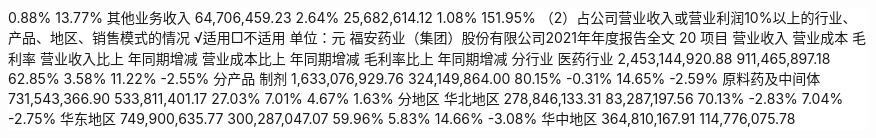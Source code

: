 0.88%
13.77%
其他业务收入
64,706,459.23
2.64%
25,682,614.12
1.08%
151.95%
（2）占公司营业收入或营业利润10%以上的行业、产品、地区、销售模式的情况
√适用□不适用
单位：元
福安药业（集团）股份有限公司2021年年度报告全文
20
项目
营业收入
营业成本
毛利率
营业收入比上
年同期增减
营业成本比上
年同期增减
毛利率比上
年同期增减
分行业
医药行业
2,453,144,920.88
911,465,897.18
62.85%
3.58%
11.22%
-2.55%
分产品
制剂
1,633,076,929.76
324,149,864.00
80.15%
-0.31%
14.65%
-2.59%
原料药及中间体
731,543,366.90
533,811,401.17
27.03%
7.01%
4.67%
1.63%
分地区
华北地区
278,846,133.31
83,287,197.56
70.13%
-2.83%
7.04%
-2.75%
华东地区
749,900,635.77
300,287,047.07
59.96%
5.83%
14.66%
-3.08%
华中地区
364,810,167.91
114,776,075.78